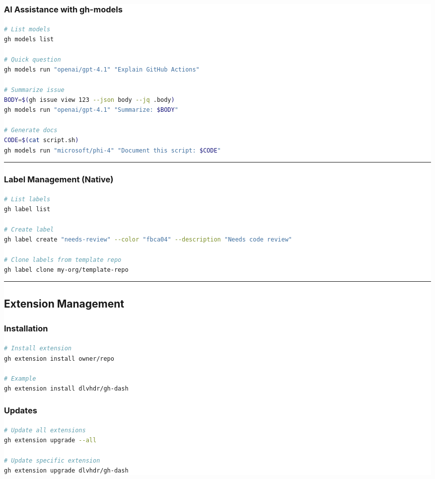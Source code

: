 ### AI Assistance with gh-models

```bash
# List models
gh models list

# Quick question
gh models run "openai/gpt-4.1" "Explain GitHub Actions"

# Summarize issue
BODY=$(gh issue view 123 --json body --jq .body)
gh models run "openai/gpt-4.1" "Summarize: $BODY"

# Generate docs
CODE=$(cat script.sh)
gh models run "microsoft/phi-4" "Document this script: $CODE"
```

---

### Label Management (Native)

```bash
# List labels
gh label list

# Create label
gh label create "needs-review" --color "fbca04" --description "Needs code review"

# Clone labels from template repo
gh label clone my-org/template-repo
```

---

## Extension Management

### Installation

```bash
# Install extension
gh extension install owner/repo

# Example
gh extension install dlvhdr/gh-dash
```

### Updates

```bash
# Update all extensions
gh extension upgrade --all

# Update specific extension
gh extension upgrade dlvhdr/gh-dash
```
